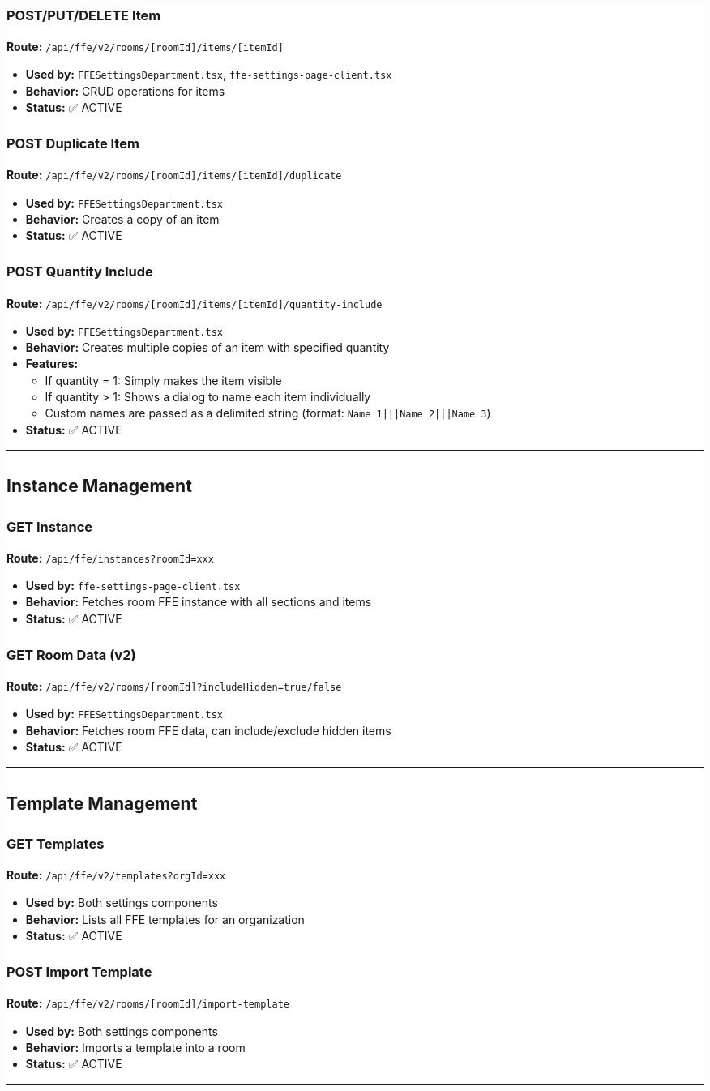 ### POST/PUT/DELETE Item
**Route:** `/api/ffe/v2/rooms/[roomId]/items/[itemId]`
- **Used by:** `FFESettingsDepartment.tsx`, `ffe-settings-page-client.tsx`
- **Behavior:** CRUD operations for items
- **Status:** ✅ ACTIVE

### POST Duplicate Item
**Route:** `/api/ffe/v2/rooms/[roomId]/items/[itemId]/duplicate`
- **Used by:** `FFESettingsDepartment.tsx`
- **Behavior:** Creates a copy of an item
- **Status:** ✅ ACTIVE

### POST Quantity Include
**Route:** `/api/ffe/v2/rooms/[roomId]/items/[itemId]/quantity-include`
- **Used by:** `FFESettingsDepartment.tsx`
- **Behavior:** Creates multiple copies of an item with specified quantity
- **Features:**
  - If quantity = 1: Simply makes the item visible
  - If quantity > 1: Shows a dialog to name each item individually
  - Custom names are passed as a delimited string (format: `Name 1|||Name 2|||Name 3`)
- **Status:** ✅ ACTIVE

---

## Instance Management

### GET Instance
**Route:** `/api/ffe/instances?roomId=xxx`
- **Used by:** `ffe-settings-page-client.tsx`
- **Behavior:** Fetches room FFE instance with all sections and items
- **Status:** ✅ ACTIVE

### GET Room Data (v2)
**Route:** `/api/ffe/v2/rooms/[roomId]?includeHidden=true/false`
- **Used by:** `FFESettingsDepartment.tsx`
- **Behavior:** Fetches room FFE data, can include/exclude hidden items
- **Status:** ✅ ACTIVE

---

## Template Management

### GET Templates
**Route:** `/api/ffe/v2/templates?orgId=xxx`
- **Used by:** Both settings components
- **Behavior:** Lists all FFE templates for an organization
- **Status:** ✅ ACTIVE

### POST Import Template
**Route:** `/api/ffe/v2/rooms/[roomId]/import-template`
- **Used by:** Both settings components
- **Behavior:** Imports a template into a room
- **Status:** ✅ ACTIVE

---
